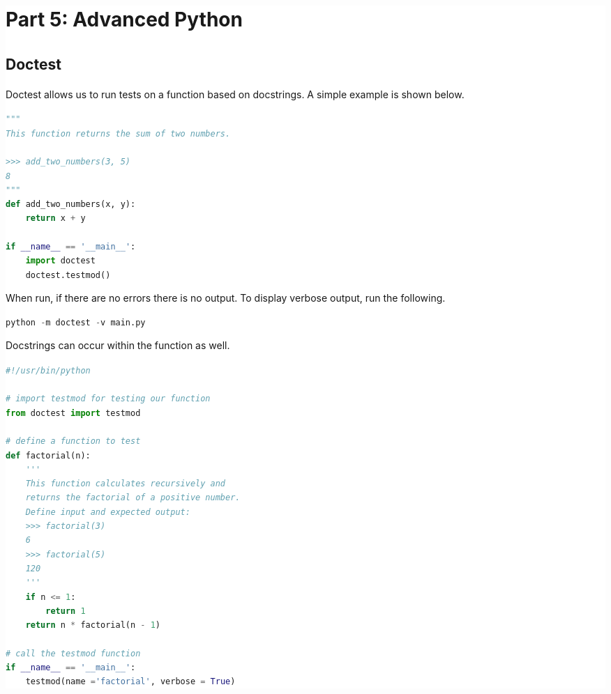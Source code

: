 # Part 5: Advanced Python

## Doctest

Doctest allows us to run tests on a function based on docstrings. A simple example is shown below.

```python
"""
This function returns the sum of two numbers.

>>> add_two_numbers(3, 5)
8
"""
def add_two_numbers(x, y):
    return x + y 

if __name__ == '__main__':
    import doctest
    doctest.testmod()
```

When run, if there are no errors there is no output. To display verbose output, run the following.

```python
python -m doctest -v main.py
```

Docstrings can occur within the function as well.

```python
#!/usr/bin/python

# import testmod for testing our function 
from doctest import testmod 

# define a function to test 
def factorial(n): 
    ''' 
    This function calculates recursively and 
	returns the factorial of a positive number. 
	Define input and expected output: 
	>>> factorial(3) 
	6
	>>> factorial(5) 
	120
	'''
    if n <= 1: 
        return 1
    return n * factorial(n - 1) 

# call the testmod function 
if __name__ == '__main__': 
    testmod(name ='factorial', verbose = True)
```
